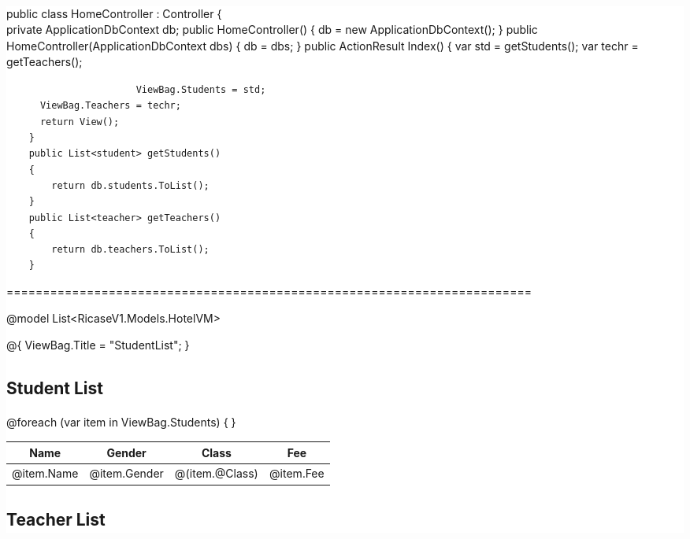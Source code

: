 public class HomeController : Controller
     {  
       private ApplicationDbContext db;
        public HomeController()
        {
            db = new ApplicationDbContext();
        }
        public HomeController(ApplicationDbContext dbs)
        {
            db = dbs;
        }
        public ActionResult Index()
        {
          var std = getStudents();
          var techr = getTeachers();
          
                           ViewBag.Students = std;
          ViewBag.Teachers = techr;
          return View();
        }
        public List<student> getStudents()
        {
            return db.students.ToList();
        }
        public List<teacher> getTeachers()
        {
            return db.teachers.ToList();
        }
========================================================================

@model List<RicaseV1.Models.HotelVM>

@{
    ViewBag.Title = "StudentList";
}

<h2>Student List</h2>

<table class="table">
    <thead>
        <tr>
            <th>Name</th>
            <th>Gender</th>
            <th>Class</th>
            <th>Fee</th>
        </tr>
    </thead>
    <tbody>
        @foreach (var item in ViewBag.Students)
        {
            <tr>
                <td>@item.Name</td>
                <td>@item.Gender</td>
                <td>@(item.@Class)</td>
                <td>@item.Fee</td>
            </tr>
        }
    </tbody>
</table>
<h2>Teacher List</h2>
